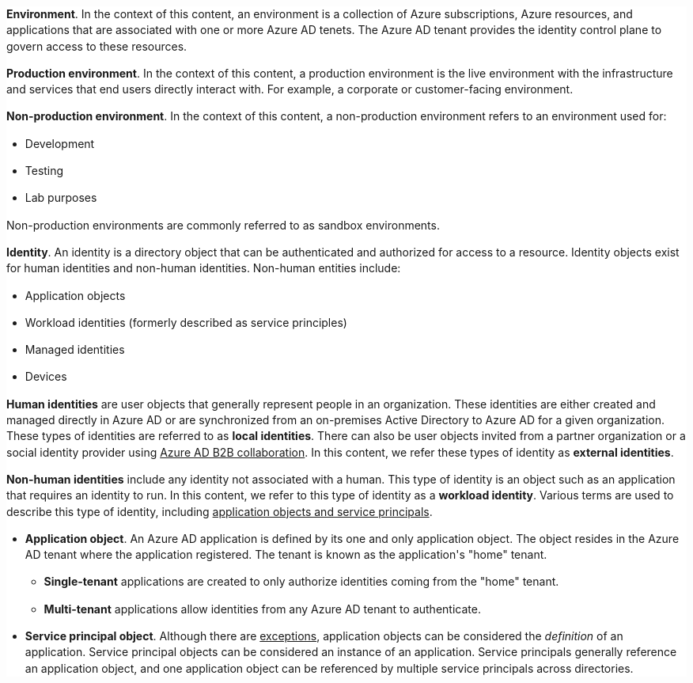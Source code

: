 **Environment**. In the context of this content, an environment is a collection of Azure subscriptions, Azure resources, and applications that are associated with one or more Azure AD tenets. The Azure AD tenant provides the identity control plane to govern access to these resources.

**Production environment**. In the context of this content, a production environment is the live environment with the infrastructure and services that end users directly interact with. For example, a corporate or customer-facing environment.

**Non-production environment**. In the context of this content, a non-production environment refers to an environment used for:

* Development

* Testing

* Lab purposes

Non-production environments are commonly referred to as sandbox environments.

**Identity**. An identity is a directory object that can be authenticated and authorized for access to a resource. Identity objects exist for human identities and non-human identities. Non-human entities include:

* Application objects

* Workload identities (formerly described as service principles)

* Managed identities

* Devices

**Human identities** are user objects that generally represent people in an organization. These identities are either created and managed directly in Azure AD or are synchronized from an on-premises Active Directory to Azure AD for a given organization. These types of identities are referred to as **local identities**. There can also be user objects invited from a partner organization or a social identity provider using [Azure AD B2B collaboration](https://docs.microsoft.com/azure/active-directory/external-identities/what-is-b2b). In this content, we refer these types of identity as **external identities**.

**Non-human identities** include any identity not associated with a human. This type of identity is an object such as an application that requires an identity to run. In this content, we refer to this type of identity as a **workload identity**. Various terms are used to describe this type of identity, including [application objects and service principals](https://docs.microsoft.com/azure/marketplace/manage-aad-apps).

* **Application object**. An Azure AD application is defined by its one and only application object. The object resides in the Azure AD tenant where the application registered. The tenant is known as the application's "home" tenant.

  * **Single-tenant** applications are created to only authorize identities coming from the "home" tenant.

  * **Multi-tenant** applications allow identities from any Azure AD tenant to authenticate.

* **Service principal object**. Although there are [exceptions](https://docs.microsoft.com/azure/marketplace/manage-aad-apps), application objects can be considered the *definition* of an application. Service principal objects can be considered an instance of an application. Service principals generally reference an application object, and one application object can be referenced by multiple service principals across directories.

